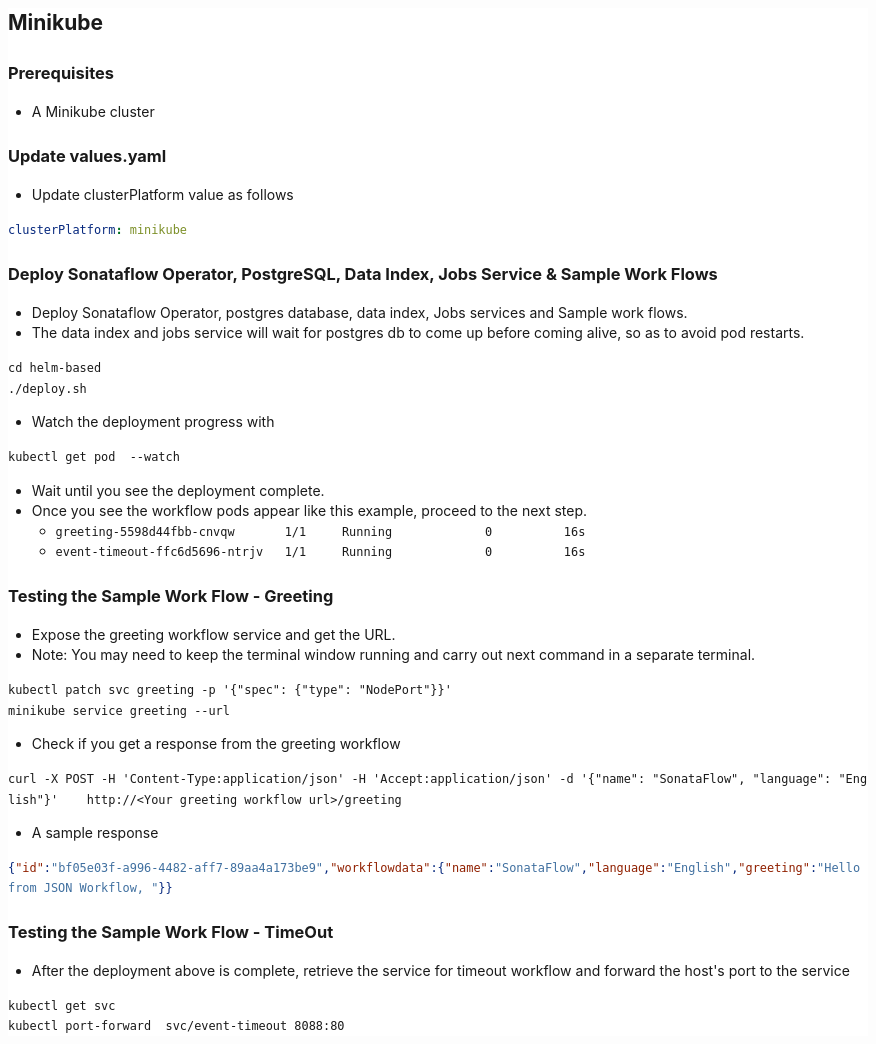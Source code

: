 ## Minikube

### Prerequisites
* A Minikube cluster

### Update values.yaml
* Update clusterPlatform value as follows
```yaml
clusterPlatform: minikube
```

### Deploy Sonataflow Operator, PostgreSQL, Data Index, Jobs Service & Sample Work Flows
* Deploy Sonataflow Operator, postgres database, data index, Jobs services and Sample work flows.
* The data index and jobs service will wait for postgres db to come up before coming alive, so as to avoid pod restarts.
```shell
cd helm-based
./deploy.sh
```
* Watch the deployment progress with
```shell
kubectl get pod  --watch
```
* Wait until you see the deployment complete.
* Once you see the workflow pods appear like this example, proceed to the next step. 
    * `greeting-5598d44fbb-cnvqw       1/1     Running             0          16s`
    * `event-timeout-ffc6d5696-ntrjv   1/1     Running             0          16s`

### Testing the Sample Work Flow - Greeting 
* Expose the greeting workflow service and get the URL. 
* Note: You may need to keep the terminal window running and carry out next command in a separate terminal.
```shell
kubectl patch svc greeting -p '{"spec": {"type": "NodePort"}}'
minikube service greeting --url
```

* Check if you get a response from the greeting workflow 
```shell
curl -X POST -H 'Content-Type:application/json' -H 'Accept:application/json' -d '{"name": "SonataFlow", "language": "English"}'    http://<Your greeting workflow url>/greeting
```

* A sample response
```json
{"id":"bf05e03f-a996-4482-aff7-89aa4a173be9","workflowdata":{"name":"SonataFlow","language":"English","greeting":"Hello from JSON Workflow, "}}
```

### Testing the Sample Work Flow - TimeOut
* After the deployment above is complete, retrieve the service for timeout workflow and forward the host's port to the service
```shell
kubectl get svc
kubectl port-forward  svc/event-timeout 8088:80
```
